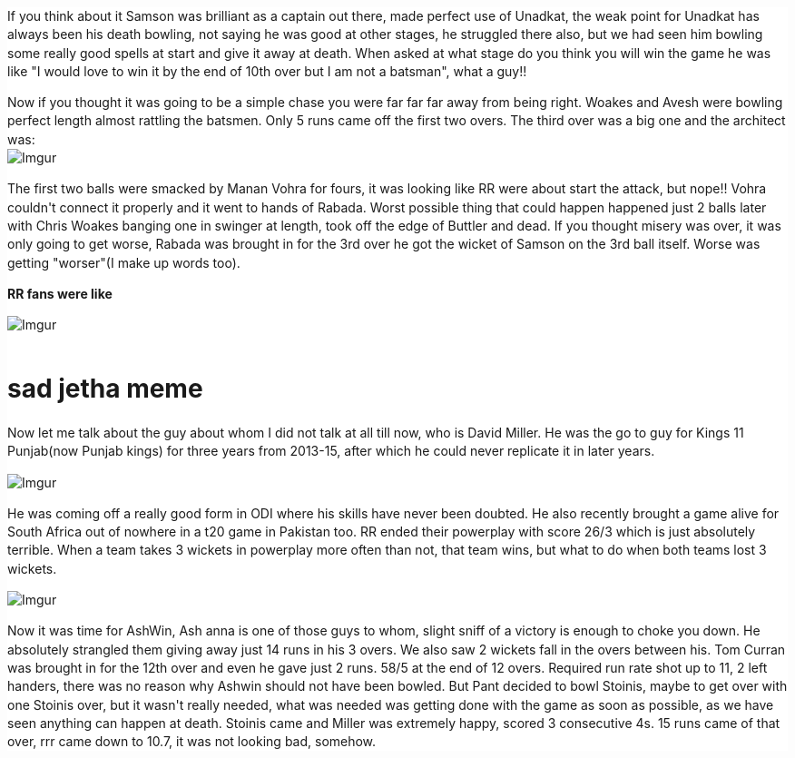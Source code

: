 If you think about it Samson was brilliant as a captain out there, made perfect use of Unadkat, the weak point for Unadkat has always been his death bowling, not saying he was good at other stages, he struggled there also, but we had seen him bowling some really good spells at start and give it away at death.
When asked at what stage do you think you will win the game he was like "I would love to win it by the end of 10th over but I am not a batsman", what a guy!!

Now if you thought it was going to be a simple chase you were far far far away from being right. Woakes and Avesh were bowling perfect length almost rattling the batsmen.
Only 5 runs came off the first two overs.
The third over was a big one and the architect was:
<br>
![Imgur](https://i.imgur.com/BpNEwiv.jpg)

The first two balls were smacked by Manan Vohra for fours, it was looking like RR were about start the attack, but nope!! Vohra couldn't connect it properly and it went to hands of Rabada.
Worst possible thing that could happen happened just 2 balls later with Chris Woakes banging one in swinger at length, took off the edge of Buttler and dead.
If you thought misery was over, it was only going to get worse, Rabada was brought in for the 3rd over he got the wicket of Samson on the 3rd ball itself. Worse was getting "worser"(I make up words too).
<br>

**RR fans were like**
<br>

![Imgur](https://i.imgur.com/nNqUORz.jpg)
<br>

# sad jetha meme

Now let me talk about the guy about whom I did not talk at all till now, who is David Miller. He was the go to guy for Kings 11 Punjab(now Punjab kings) for three years from 2013-15, after which he could never replicate it in later years.
<br>

![Imgur](https://i.imgur.com/0uO6bwE.jpg?1)
<br>

He was coming off a really good form in ODI where his skills have never been doubted. He also recently brought a game alive for South Africa out of nowhere in a t20 game in Pakistan too. RR ended their powerplay with score 26/3 which is just absolutely terrible. When a team takes 3 wickets in powerplay more often than not, that team wins, but what to do when both teams lost 3 wickets.
<br>

![Imgur](https://i.imgur.com/5VGLRsp.jpg)
<br>

Now it was time for AshWin, Ash anna is one of those guys to whom, slight sniff of a victory is enough to choke you down. He absolutely strangled them giving away just 14 runs in his 3 overs. We also saw 2 wickets fall in the overs between his.
Tom Curran was brought in for the 12th over and even he gave just 2 runs. 58/5 at the end of 12 overs. Required run rate shot up to 11, 2 left handers, there was no reason why Ashwin should not have been bowled. But Pant decided to bowl Stoinis, maybe to get over with one Stoinis over, but it wasn't really needed, what was needed was getting done with the game as soon as possible, as we have seen anything can happen at death.
Stoinis came and Miller was extremely happy, scored 3 consecutive 4s. 15 runs came of that over, rrr came down to 10.7, it was not looking bad, somehow.
<br>
